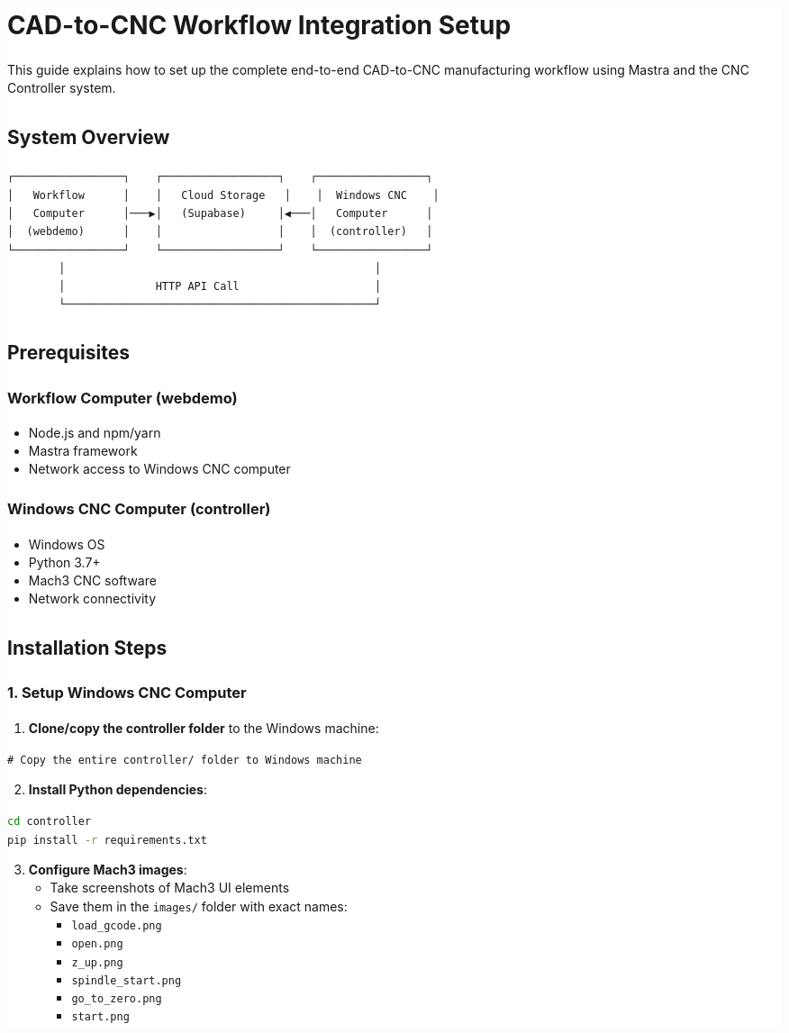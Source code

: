 # CAD-to-CNC Workflow Integration Setup

This guide explains how to set up the complete end-to-end CAD-to-CNC manufacturing workflow using Mastra and the CNC Controller system.

## System Overview

```
┌─────────────────┐    ┌──────────────────┐    ┌─────────────────┐
│   Workflow      │    │   Cloud Storage   │    │  Windows CNC    │
│   Computer      │───▶│   (Supabase)     │◀───│   Computer      │
│  (webdemo)      │    │                  │    │  (controller)   │
└─────────────────┘    └──────────────────┘    └─────────────────┘
        │                                                │
        │              HTTP API Call                     │
        └────────────────────────────────────────────────┘
```

## Prerequisites

### Workflow Computer (webdemo)
- Node.js and npm/yarn
- Mastra framework
- Network access to Windows CNC computer

### Windows CNC Computer (controller)  
- Windows OS
- Python 3.7+
- Mach3 CNC software
- Network connectivity

## Installation Steps

### 1. Setup Windows CNC Computer

1. **Clone/copy the controller folder** to the Windows machine:
```cmd
# Copy the entire controller/ folder to Windows machine
```

2. **Install Python dependencies**:
```cmd
cd controller
pip install -r requirements.txt
```

3. **Configure Mach3 images**:
   - Take screenshots of Mach3 UI elements
   - Save them in the `images/` folder with exact names:
     - `load_gcode.png`
     - `open.png`
     - `z_up.png`
     - `spindle_start.png`
     - `go_to_zero.png`
     - `start.png`
